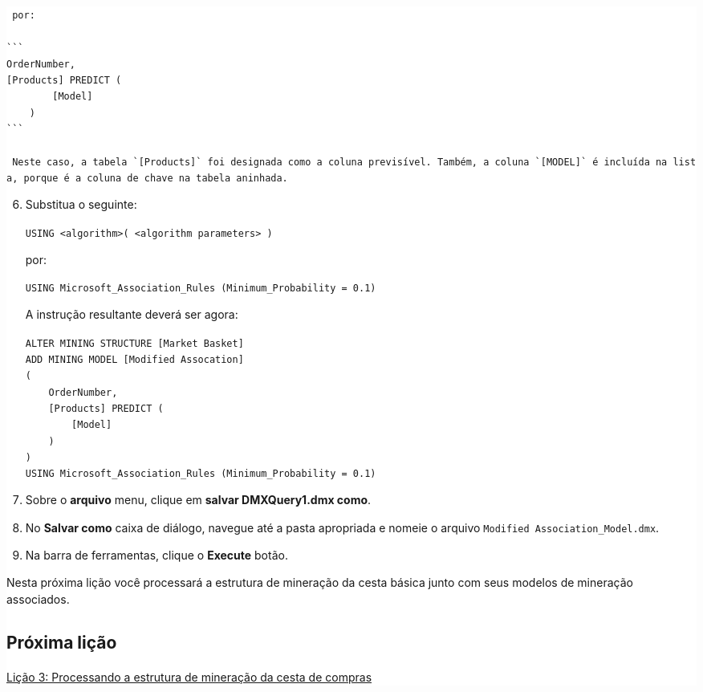      por:  
  
    ```  
    OrderNumber,  
    [Products] PREDICT (  
            [Model]  
        )  
    ```  
  
     Neste caso, a tabela `[Products]` foi designada como a coluna previsível. Também, a coluna `[MODEL]` é incluída na lista, porque é a coluna de chave na tabela aninhada.  
  
6.  Substitua o seguinte:  
  
    ```  
    USING <algorithm>( <algorithm parameters> )  
    ```  
  
     por:  
  
    ```  
    USING Microsoft_Association_Rules (Minimum_Probability = 0.1)  
    ```  
  
     A instrução resultante deverá ser agora:  
  
    ```  
    ALTER MINING STRUCTURE [Market Basket]  
    ADD MINING MODEL [Modified Assocation]  
    (  
        OrderNumber,  
        [Products] PREDICT (  
            [Model]  
        )  
    )  
    USING Microsoft_Association_Rules (Minimum_Probability = 0.1)  
    ```  
  
7.  Sobre o **arquivo** menu, clique em **salvar DMXQuery1.dmx como**.  
  
8.  No **Salvar como** caixa de diálogo, navegue até a pasta apropriada e nomeie o arquivo `Modified Association_Model.dmx`.  
  
9. Na barra de ferramentas, clique o **Execute** botão.  
  
 Nesta próxima lição você processará a estrutura de mineração da cesta básica junto com seus modelos de mineração associados.  
  
## <a name="next-lesson"></a>Próxima lição  
 [Lição 3: Processando a estrutura de mineração da cesta de compras](../../2014/tutorials/lesson-3-processing-the-market-basket-mining-structure.md)  
  
  
